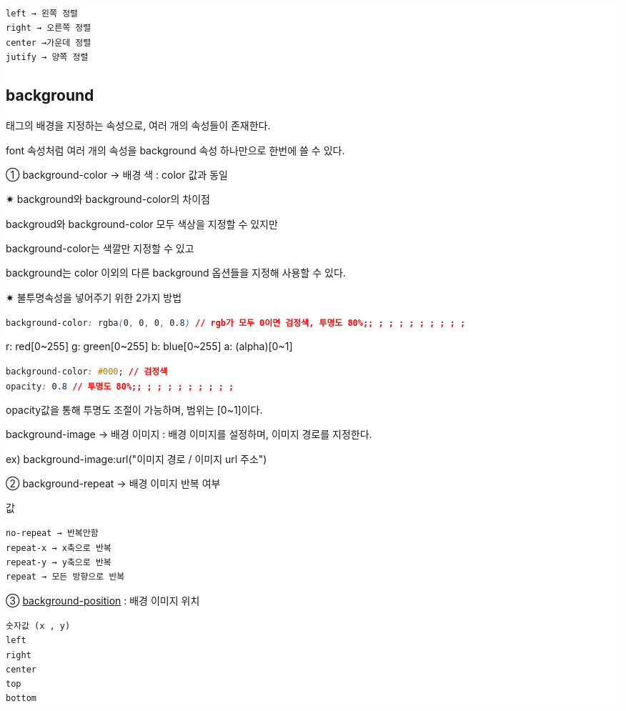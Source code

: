 ```
left → 왼쪽 정렬
right → 오른쪽 정렬
center →가운데 정렬
jutify → 양쪽 정렬
```

## background

태그의 배경을 지정하는 속성으로, 여러 개의 속성들이 존재한다.

font 속성처럼 여러 개의 속성을 background 속성 하나만으로 한번에 쓸 수 있다.

① background-color → 배경 색 : color 값과 동일

✷ background와 background-color의 차이점

backgroud와 background-color 모두 색상을 지정할 수 있지만

background-color는 색깔만 지정할 수 있고

background는 color 이외의 다른 background 옵션들을 지정해 사용할 수 있다.

✷ 불투명속성을 넣어주기 위한 2가지 방법

```css
background-color: rgba(0, 0, 0, 0.8) // rgb가 모두 0이면 검정색, 투명도 80%;; ; ; ; ; ; ; ; ; ;
```

r: red[0~255] g: green[0~255] b: blue[0~255] a: (alpha)[0~1]

```css
background-color: #000; // 검정색
opacity: 0.8 // 투명도 80%;; ; ; ; ; ; ; ; ; ;
```

opacity값을 통해 투명도 조절이 가능하며, 범위는 [0~1]이다.

background-image → 배경 이미지 : 배경 이미지를 설정하며, 이미지 경로를 지정한다.

ex) background-image:url("이미지 경로 / 이미지 url 주소")

② background-repeat → 배경 이미지 반복 여부

값

```
no-repeat → 반복안함
repeat-x → x축으로 반복
repeat-y → y축으로 반복
repeat → 모든 방향으로 반복
```

③ [background-position](https://developer.mozilla.org/ko/docs/Web/CSS/position) : 배경 이미지 위치

```
숫자값 (x , y)
left
right
center
top
bottom
```
